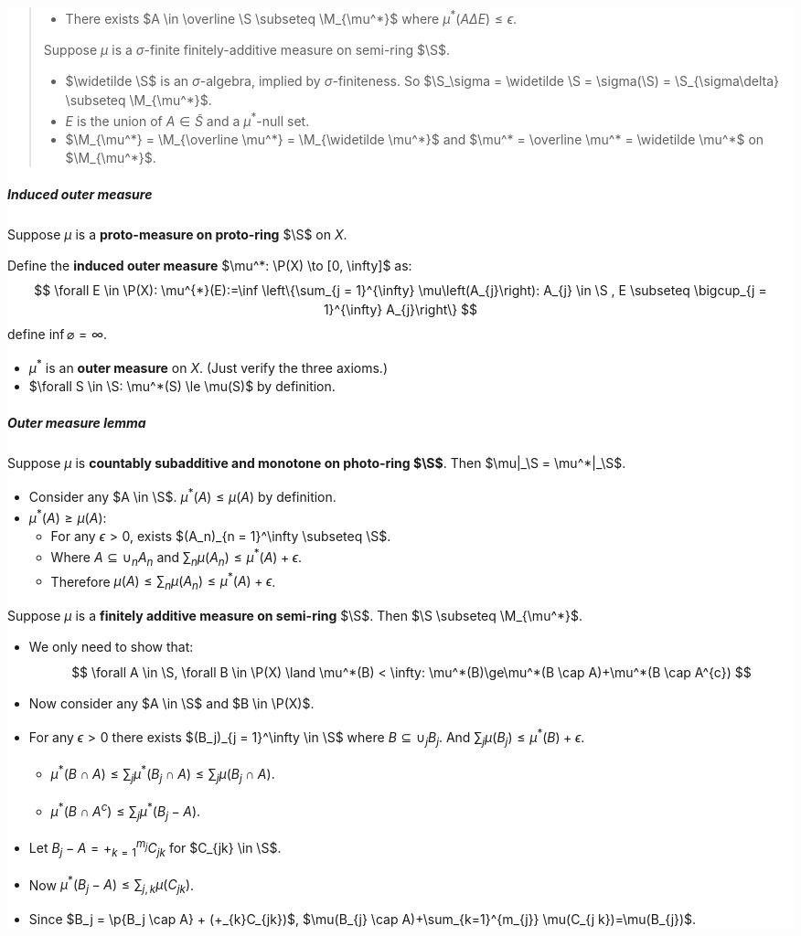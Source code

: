 > - There exists $A \in \overline \S \subseteq \M_{\mu^*}$ where $\mu^*( A \Delta E) \le \epsilon$.
>
> Suppose $\mu$ is a $\sigma$-finite finitely-additive measure on semi-ring $\S$.
>
> - $\widetilde \S$ is an $\sigma$-algebra, implied by $\sigma$-finiteness. So $\S_\sigma = \widetilde \S = \sigma(\S) = \S_{\sigma\delta} \subseteq \M_{\mu^*}$.
> - $E$ is the union of $A \in \widetilde S$ and a $\mu^*$-null set.
> - $\M_{\mu^*} = \M_{\overline \mu^*} = \M_{\widetilde \mu^*}$ and $\mu^* = \overline \mu^* = \widetilde \mu^*$ on $\M_{\mu^*}$.
>

##### Induced outer measure

Suppose $\mu$ is a **proto-measure on proto-ring** $\S$ on $X$.

Define the **induced outer measure** $\mu^*: \P(X) \to [0, \infty]$ as:
$$
\forall E \in \P(X): \mu^{*}(E):=\inf \left\{\sum_{j = 1}^{\infty} \mu\left(A_{j}\right): A_{j} \in \S , E \subseteq \bigcup_{j = 1}^{\infty} A_{j}\right\}
$$
define $\inf \varnothing=\infty$.

- $\mu^{*}$ is an **outer measure** on $X$. (Just verify the three axioms.)
- $\forall S \in \S: \mu^*(S) \le \mu(S)$ by definition.

##### Outer measure lemma

Suppose $\mu$ is **countably subadditive and monotone on photo-ring $\S$**. Then $\mu|_\S = \mu^*|_\S$.

- Consider any $A \in \S$. $\mu^*(A) \le \mu(A)$ by definition.
- $\mu^*(A) \ge \mu(A)$:
  - For any $\epsilon > 0$, exists $(A_n)_{n = 1}^\infty \subseteq \S$.
  - Where $A \subseteq \cup_{n}A_n$ and $\sum_{n}\mu(A_n) \le \mu^*(A) + \epsilon$.
  - Therefore $\mu(A) \le \sum_{n}\mu(A_n) \le \mu^*(A) + \epsilon$.

Suppose $\mu$ is a **finitely additive measure on semi-ring** $\S$. Then $\S \subseteq \M_{\mu^*}$.

- We only need to show that:
  $$
  \forall A \in \S, \forall B \in \P(X) \land \mu^*(B) < \infty: \mu^*(B)\ge\mu^*(B \cap A)+\mu^*(B \cap A^{c})
  $$

- Now consider any $A \in \S$ and $B \in \P(X)$.

- For any $\epsilon > 0$ there exists $(B_j)_{j = 1}^\infty \in \S$ where $B \subseteq \cup_j B_j$. And $\sum_j \mu(B_j) \le \mu^*(B ) + \epsilon$.

  - $\mu^*(B \cap A) \le \sum_j \mu^*(B_j \cap A) \le \sum_j\mu(B_j \cap A)$.

  - $\mu^*(B \cap A^c) \le \sum_j \mu^*(B_j - A)$.

- Let $B_j - A= +_{k=1}^{m_j} C_{jk}$ for $C_{jk} \in \S$.

- Now $\mu^*(B_j - A) \le \sum_{j,k} \mu(C_{jk})$.

- Since $B_j = \p{B_j \cap A} + (+_{k}C_{jk})$, $\mu(B_{j} \cap A)+\sum_{k=1}^{m_{j}} \mu(C_{j k})=\mu(B_{j})$.
